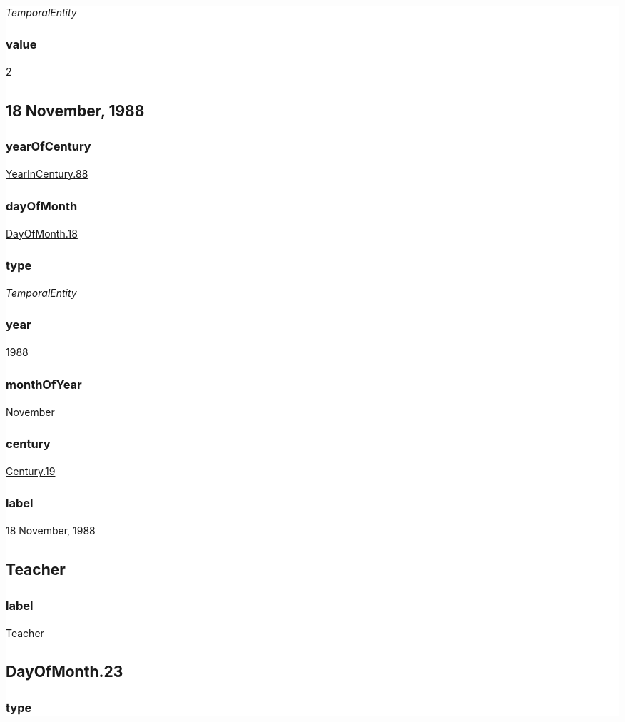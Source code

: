 
*TemporalEntity*

### value


2

## 18 November, 1988

### yearOfCentury


[YearInCentury.88](#YearInCentury.88)

### dayOfMonth


[DayOfMonth.18](#DayOfMonth.18)

### type


*TemporalEntity*

### year


1988

### monthOfYear


[November](#November)

### century


[Century.19](#Century.19)

### label


18 November, 1988

## Teacher

### label


Teacher

## DayOfMonth.23

### type
